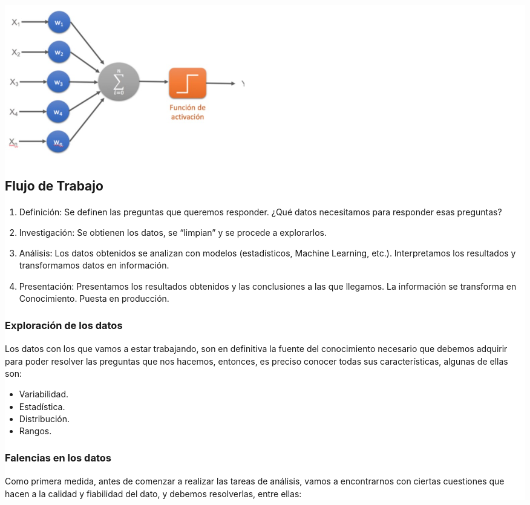 <img alt="Regresion" src="/assets/perceptron_simple.jpg"  height="250">

## Flujo de Trabajo

1) Definición: Se definen las preguntas que queremos responder. ¿Qué datos necesitamos para responder esas preguntas?

2) Investigación: Se obtienen los datos, se “limpian” y se procede a explorarlos.

3) Análisis: Los datos obtenidos se analizan con modelos (estadísticos, Machine Learning, etc.). Interpretamos los resultados y transformamos datos en información.

4) Presentación: Presentamos los resultados obtenidos y las conclusiones a las que llegamos. La información se transforma en Conocimiento. Puesta
en producción.

### Exploración de los datos

Los datos con los que vamos a estar trabajando, son en definitiva la fuente del conocimiento necesario que debemos adquirir para poder resolver las preguntas que nos hacemos, entonces, es preciso conocer todas sus características, algunas de ellas son:

* Variabilidad.
* Estadística.
* Distribución.
* Rangos.

### Falencias en los datos

Como primera medida, antes de comenzar a realizar las tareas de análisis, vamos a encontrarnos con ciertas cuestiones que hacen a la calidad y fiabilidad del dato, y debemos resolverlas, entre ellas:
